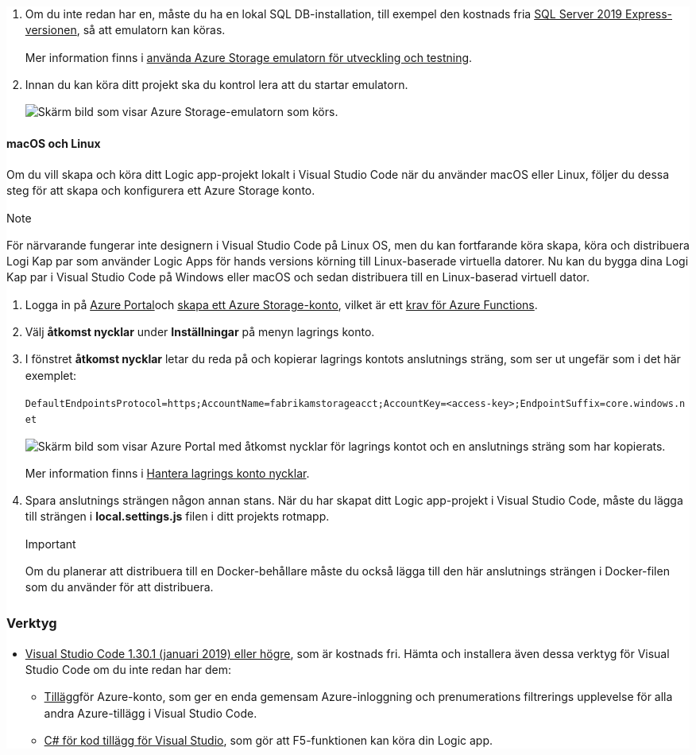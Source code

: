 1. Om du inte redan har en, måste du ha en lokal SQL DB-installation, till exempel den kostnads fria [SQL Server 2019 Express-versionen](https://go.microsoft.com/fwlink/p/?linkid=866658), så att emulatorn kan köras.

   Mer information finns i [använda Azure Storage emulatorn för utveckling och testning](../storage/common/storage-use-emulator.md).

1. Innan du kan köra ditt projekt ska du kontrol lera att du startar emulatorn.

   ![Skärm bild som visar Azure Storage-emulatorn som körs.](./media/create-stateful-stateless-workflows-visual-studio-code/start-storage-emulator.png)

#### <a name="macos-and-linux"></a>macOS och Linux

Om du vill skapa och köra ditt Logic app-projekt lokalt i Visual Studio Code när du använder macOS eller Linux, följer du dessa steg för att skapa och konfigurera ett Azure Storage konto.

> [!NOTE]
> För närvarande fungerar inte designern i Visual Studio Code på Linux OS, men du kan fortfarande köra skapa, köra och distribuera Logi Kap par som använder Logic Apps för hands versions körning till Linux-baserade virtuella datorer. Nu kan du bygga dina Logi Kap par i Visual Studio Code på Windows eller macOS och sedan distribuera till en Linux-baserad virtuell dator.

1. Logga in på [Azure Portal](https://portal.azure.com)och [skapa ett Azure Storage-konto](../storage/common/storage-account-create.md?tabs=azure-portal), vilket är ett [krav för Azure Functions](../azure-functions/storage-considerations.md).

1. Välj **åtkomst nycklar** under **Inställningar** på menyn lagrings konto.

1. I fönstret **åtkomst nycklar** letar du reda på och kopierar lagrings kontots anslutnings sträng, som ser ut ungefär som i det här exemplet:

   `DefaultEndpointsProtocol=https;AccountName=fabrikamstorageacct;AccountKey=<access-key>;EndpointSuffix=core.windows.net`

   ![Skärm bild som visar Azure Portal med åtkomst nycklar för lagrings kontot och en anslutnings sträng som har kopierats.](./media/create-stateful-stateless-workflows-visual-studio-code/find-storage-account-connection-string.png)

   Mer information finns i [Hantera lagrings konto nycklar](../storage/common/storage-account-keys-manage.md?tabs=azure-portal#view-account-access-keys).

1. Spara anslutnings strängen någon annan stans. När du har skapat ditt Logic app-projekt i Visual Studio Code, måste du lägga till strängen i **local.settings.js** filen i ditt projekts rotmapp.

   > [!IMPORTANT]
   > Om du planerar att distribuera till en Docker-behållare måste du också lägga till den här anslutnings strängen i Docker-filen som du använder för att distribuera.

### <a name="tools"></a>Verktyg

* [Visual Studio Code 1.30.1 (januari 2019) eller högre](https://code.visualstudio.com/), som är kostnads fri. Hämta och installera även dessa verktyg för Visual Studio Code om du inte redan har dem:

  * [Tillägg](https://marketplace.visualstudio.com/items?itemName=ms-vscode.azure-account)för Azure-konto, som ger en enda gemensam Azure-inloggning och prenumerations filtrerings upplevelse för alla andra Azure-tillägg i Visual Studio Code.

  * [C# för kod tillägg för Visual Studio](https://marketplace.visualstudio.com/items?itemName=ms-vscode.csharp), som gör att F5-funktionen kan köra din Logic app.


   [aborted-icon]: ./media/create-stateful-stateless-workflows-visual-studio-code/aborted.png
   [cancelled-icon]: ./media/create-stateful-stateless-workflows-visual-studio-code/cancelled.png
   [failed-icon]: ./media/create-stateful-stateless-workflows-visual-studio-code/failed.png
   [running-icon]: ./media/create-stateful-stateless-workflows-visual-studio-code/running.png
   [skipped-icon]: ./media/create-stateful-stateless-workflows-visual-studio-code/skipped.png
   [succeeded-icon]: ./media/create-stateful-stateless-workflows-visual-studio-code/succeeded.png
   [succeeded-with-retries-icon]: ./media/create-stateful-stateless-workflows-visual-studio-code/succeeded-with-retries.png
   [timed-out-icon]: ./media/create-stateful-stateless-workflows-visual-studio-code/timed-out.png
   [waiting-icon]: ./media/create-stateful-stateless-workflows-visual-studio-code/waiting.png